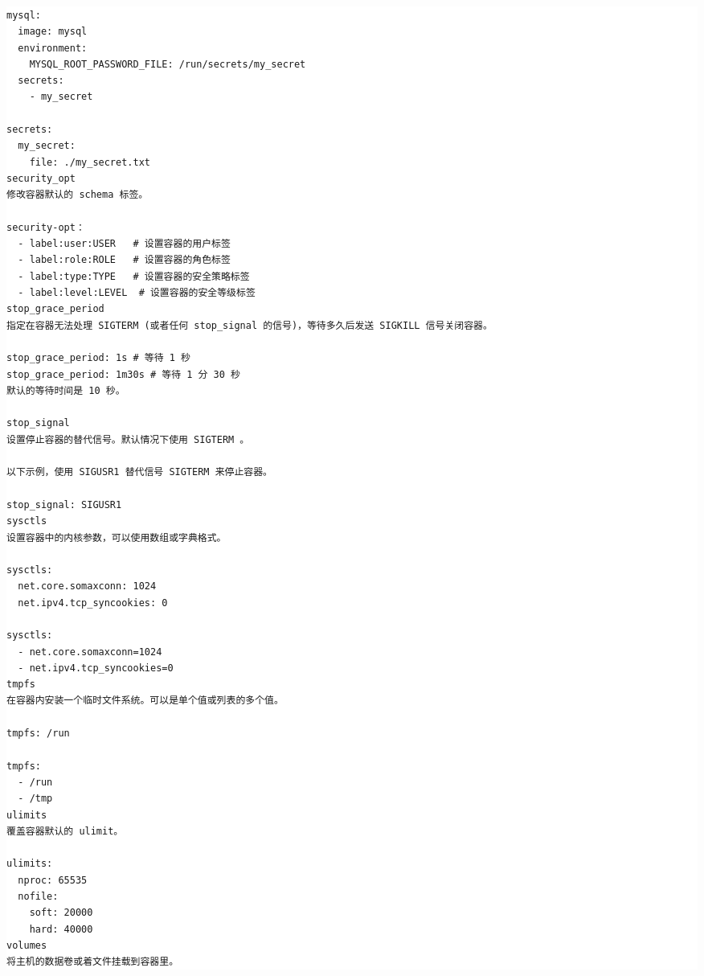     mysql:
      image: mysql
      environment:
        MYSQL_ROOT_PASSWORD_FILE: /run/secrets/my_secret
      secrets:
        - my_secret
    
    secrets:
      my_secret:
        file: ./my_secret.txt
    security_opt
    修改容器默认的 schema 标签。
    
    security-opt：
      - label:user:USER   # 设置容器的用户标签
      - label:role:ROLE   # 设置容器的角色标签
      - label:type:TYPE   # 设置容器的安全策略标签
      - label:level:LEVEL  # 设置容器的安全等级标签
    stop_grace_period
    指定在容器无法处理 SIGTERM (或者任何 stop_signal 的信号)，等待多久后发送 SIGKILL 信号关闭容器。
    
    stop_grace_period: 1s # 等待 1 秒
    stop_grace_period: 1m30s # 等待 1 分 30 秒 
    默认的等待时间是 10 秒。
    
    stop_signal
    设置停止容器的替代信号。默认情况下使用 SIGTERM 。
    
    以下示例，使用 SIGUSR1 替代信号 SIGTERM 来停止容器。
    
    stop_signal: SIGUSR1
    sysctls
    设置容器中的内核参数，可以使用数组或字典格式。
    
    sysctls:
      net.core.somaxconn: 1024
      net.ipv4.tcp_syncookies: 0
    
    sysctls:
      - net.core.somaxconn=1024
      - net.ipv4.tcp_syncookies=0
    tmpfs
    在容器内安装一个临时文件系统。可以是单个值或列表的多个值。
    
    tmpfs: /run
    
    tmpfs:
      - /run
      - /tmp
    ulimits
    覆盖容器默认的 ulimit。
    
    ulimits:
      nproc: 65535
      nofile:
        soft: 20000
        hard: 40000
    volumes
    将主机的数据卷或着文件挂载到容器里。
    